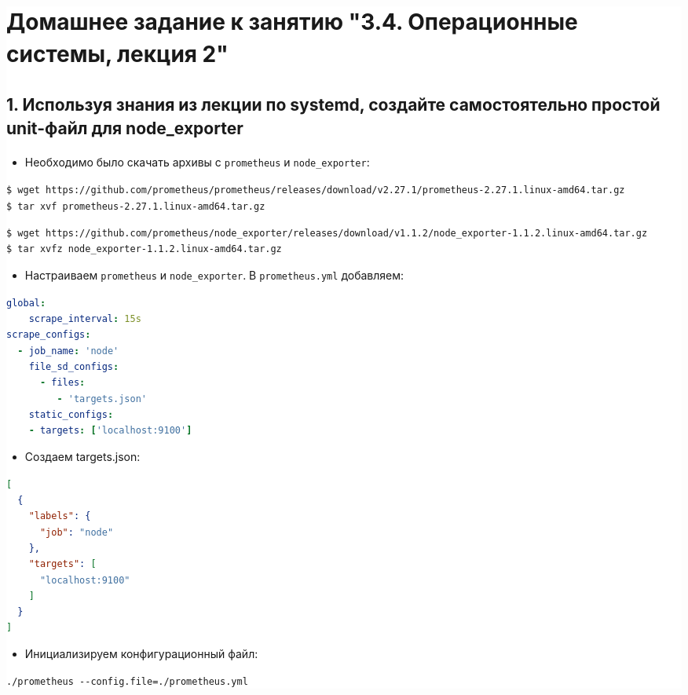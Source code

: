 # Домашнее задание к занятию "3.4. Операционные системы, лекция 2"

## 1. Используя знания из лекции по systemd, создайте самостоятельно простой unit-файл для node_exporter

*   Необходимо было скачать архивы с `prometheus` и `node_exporter`:
```shell
$ wget https://github.com/prometheus/prometheus/releases/download/v2.27.1/prometheus-2.27.1.linux-amd64.tar.gz
$ tar xvf prometheus-2.27.1.linux-amd64.tar.gz
```

```shell  
$ wget https://github.com/prometheus/node_exporter/releases/download/v1.1.2/node_exporter-1.1.2.linux-amd64.tar.gz
$ tar xvfz node_exporter-1.1.2.linux-amd64.tar.gz
```    

*   Настраиваем `prometheus` и `node_exporter`. В `prometheus.yml` добавляем:
    
```yml
global:
    scrape_interval: 15s
scrape_configs:
  - job_name: 'node'
    file_sd_configs:
      - files:
         - 'targets.json'
    static_configs:
    - targets: ['localhost:9100']
```
        
    


*   Создаем targets.json:    
```json
[
  {
    "labels": {
      "job": "node"
    },
    "targets": [
      "localhost:9100"
    ]
  }
]
```

*   Инициализируем конфигурационный файл:
```commandline  
./prometheus --config.file=./prometheus.yml
```
    